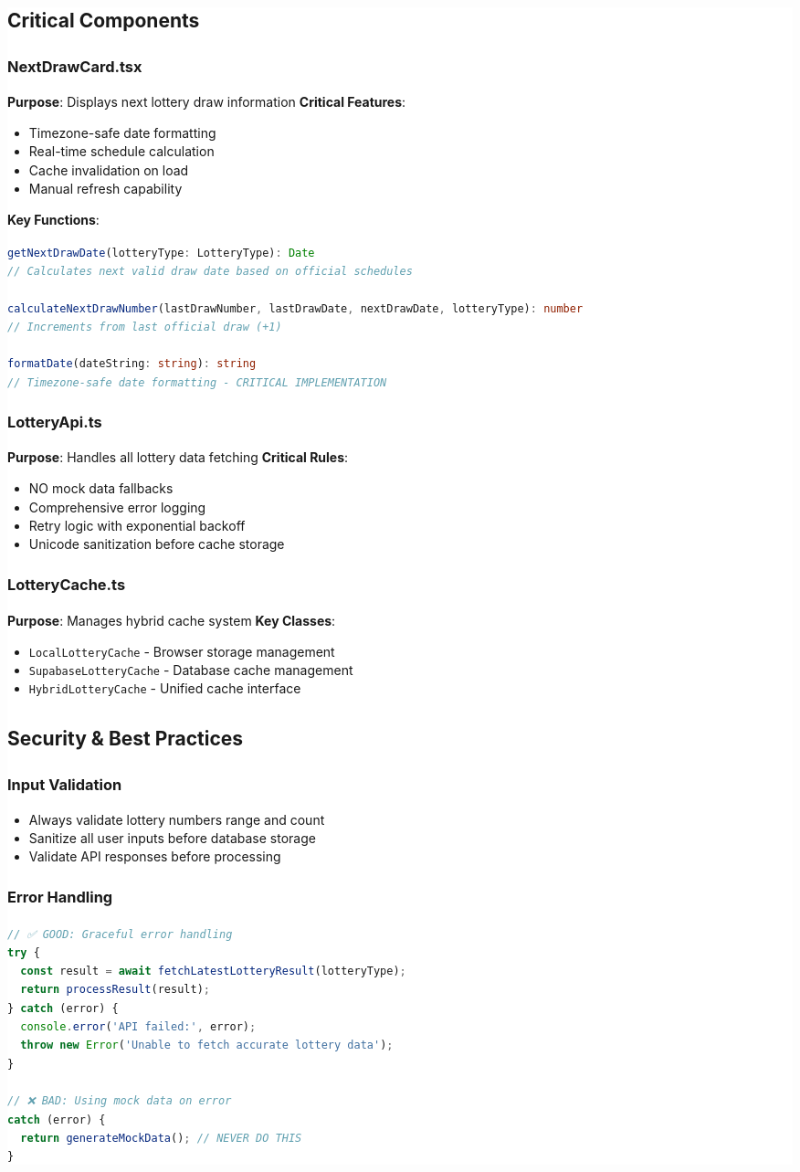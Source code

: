 ## Critical Components

### NextDrawCard.tsx

**Purpose**: Displays next lottery draw information
**Critical Features**:
- Timezone-safe date formatting
- Real-time schedule calculation
- Cache invalidation on load
- Manual refresh capability

**Key Functions**:
```typescript
getNextDrawDate(lotteryType: LotteryType): Date
// Calculates next valid draw date based on official schedules

calculateNextDrawNumber(lastDrawNumber, lastDrawDate, nextDrawDate, lotteryType): number  
// Increments from last official draw (+1)

formatDate(dateString: string): string
// Timezone-safe date formatting - CRITICAL IMPLEMENTATION
```

### LotteryApi.ts

**Purpose**: Handles all lottery data fetching
**Critical Rules**:
- NO mock data fallbacks
- Comprehensive error logging
- Retry logic with exponential backoff
- Unicode sanitization before cache storage

### LotteryCache.ts

**Purpose**: Manages hybrid cache system
**Key Classes**:
- `LocalLotteryCache` - Browser storage management
- `SupabaseLotteryCache` - Database cache management  
- `HybridLotteryCache` - Unified cache interface

## Security & Best Practices

### Input Validation
- Always validate lottery numbers range and count
- Sanitize all user inputs before database storage
- Validate API responses before processing

### Error Handling
```typescript
// ✅ GOOD: Graceful error handling
try {
  const result = await fetchLatestLotteryResult(lotteryType);
  return processResult(result);
} catch (error) {
  console.error('API failed:', error);
  throw new Error('Unable to fetch accurate lottery data');
}

// ❌ BAD: Using mock data on error
catch (error) {
  return generateMockData(); // NEVER DO THIS
}
```
